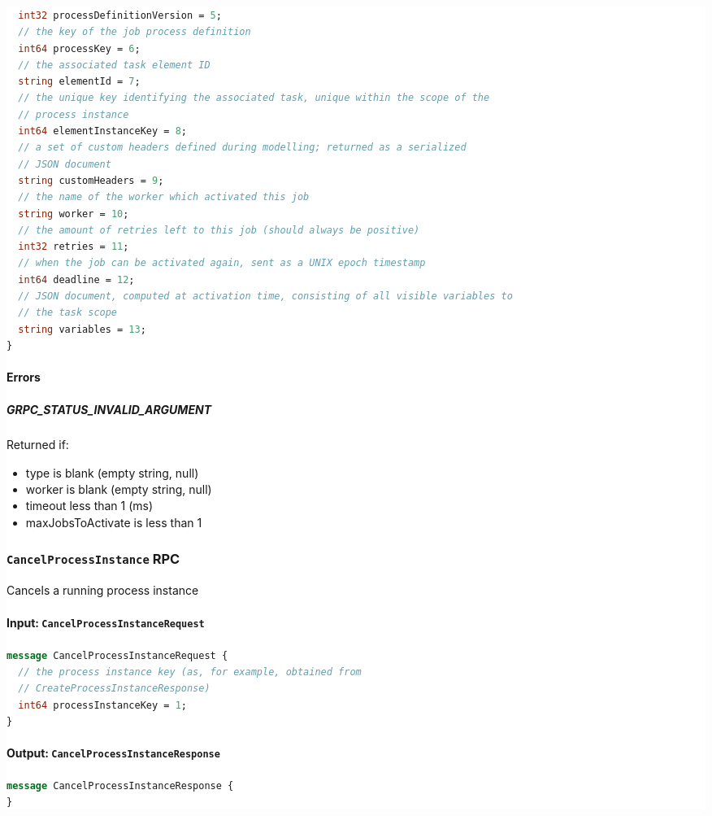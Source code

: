 ```protobuf
  int32 processDefinitionVersion = 5;
  // the key of the job process definition
  int64 processKey = 6;
  // the associated task element ID
  string elementId = 7;
  // the unique key identifying the associated task, unique within the scope of the
  // process instance
  int64 elementInstanceKey = 8;
  // a set of custom headers defined during modelling; returned as a serialized
  // JSON document
  string customHeaders = 9;
  // the name of the worker which activated this job
  string worker = 10;
  // the amount of retries left to this job (should always be positive)
  int32 retries = 11;
  // when the job can be activated again, sent as a UNIX epoch timestamp
  int64 deadline = 12;
  // JSON document, computed at activation time, consisting of all visible variables to
  // the task scope
  string variables = 13;
}
```

#### Errors

##### GRPC_STATUS_INVALID_ARGUMENT

Returned if:

- type is blank (empty string, null)
- worker is blank (empty string, null)
- timeout less than 1 (ms)
- maxJobsToActivate is less than 1

### `CancelProcessInstance` RPC

Cancels a running process instance

#### Input: `CancelProcessInstanceRequest`

```protobuf
message CancelProcessInstanceRequest {
  // the process instance key (as, for example, obtained from
  // CreateProcessInstanceResponse)
  int64 processInstanceKey = 1;
}
```

#### Output: `CancelProcessInstanceResponse`

```protobuf
message CancelProcessInstanceResponse {
}
```
